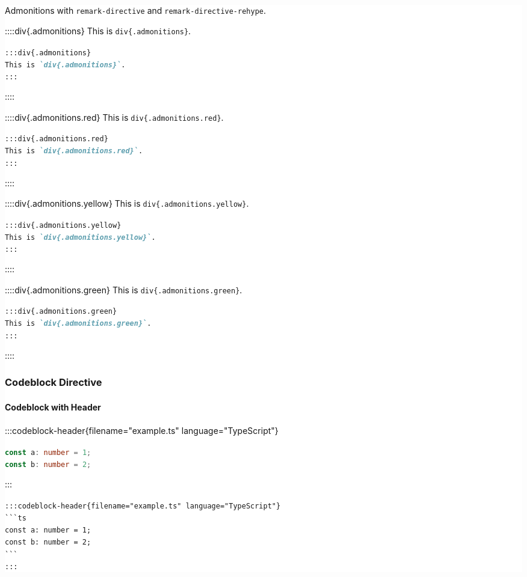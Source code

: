 Admonitions with `remark-directive` and `remark-directive-rehype`.

::::div{.admonitions}
This is `div{.admonitions}`.

```markdown
:::div{.admonitions}
This is `div{.admonitions}`.
:::
```

::::

::::div{.admonitions.red}
This is `div{.admonitions.red}`.

```markdown
:::div{.admonitions.red}
This is `div{.admonitions.red}`.
:::
```

::::

::::div{.admonitions.yellow}
This is `div{.admonitions.yellow}`.

```markdown
:::div{.admonitions.yellow}
This is `div{.admonitions.yellow}`.
:::
```

::::

::::div{.admonitions.green}
This is `div{.admonitions.green}`.

```markdown
:::div{.admonitions.green}
This is `div{.admonitions.green}`.
:::
```

::::

### Codeblock Directive

#### Codeblock with Header

:::codeblock-header{filename="example.ts" language="TypeScript"}

```ts
const a: number = 1;
const b: number = 2;
```

:::

````txt
:::codeblock-header{filename="example.ts" language="TypeScript"}
```ts
const a: number = 1;
const b: number = 2;
```
:::
````
